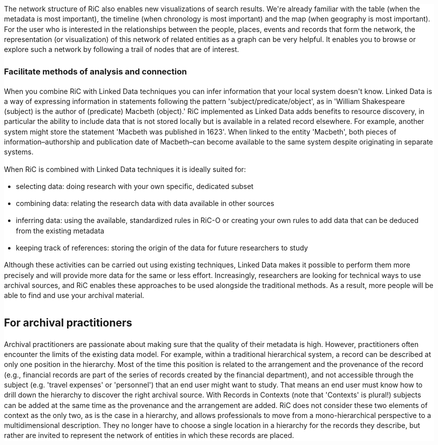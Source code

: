 The network structure of RiC also enables new visualizations of search results.
We're already familiar with the table (when the metadata is most important), the
timeline (when chronology is most important) and the map (when geography is most
important). For the user who is interested in the relationships between the
people, places, events and records that form the network, the representation (or
visualization) of this network of related entities as a graph can be very
helpful. It enables you to browse or explore such a network by following a trail
of nodes that are of interest.

### Facilitate methods of analysis and connection

When you combine RiC with Linked Data techniques you can infer information that
your local system doesn't know.  Linked Data is a way of expressing information
in statements following the pattern 'subject/predicate/object', as in 'William
Shakespeare (subject) is the author of (predicate) Macbeth (object).' RiC
implemented as Linked Data adds benefits to resource discovery, in particular
the ability to include data that is not stored locally but is available in a
related record elsewhere. For example, another system might store the statement
'Macbeth was published in 1623'. When linked to the entity 'Macbeth', both
pieces of information–authorship and publication date of Macbeth–can become
available to the same system despite originating in separate systems.

When RiC is combined with Linked Data techniques it is ideally suited for:

- selecting data: doing research with your own specific, dedicated subset

- combining data: relating the research data with data available in other
sources

- inferring data: using the available, standardized rules in RiC-O or creating
your own rules to add data that can be deduced from the existing metadata

- keeping track of references: storing the origin of the data for future
 researchers to study

Although these activities can be carried out using existing techniques, Linked
Data makes it possible to perform them more precisely and will provide more data
for the same or less effort. Increasingly, researchers are looking for technical
ways to use archival sources, and RiC enables these approaches to be used
alongside the traditional methods. As a result, more people will be able to find
and use your archival material.

## For archival practitioners

Archival practitioners are passionate about making sure that the quality of
their metadata is high. However, practitioners often encounter the limits of the
existing data model. For example, within a traditional hierarchical system, a
record can be described at only one position in the hierarchy. Most of the time
this position is related to the arrangement and the provenance of the record
(e.g., financial records are part of the series of records created by the
financial department), and not accessible through the subject (e.g. 'travel
expenses' or 'personnel') that an end user might want to study. That means an
end user must know how to drill down the hierarchy to discover the right
archival source. With Records in Contexts (note that 'Contexts' is plural!)
subjects can be added at the same time as the provenance and the arrangement are
added. RiC does not consider these two elements of context as the only two, as
is the case in a hierarchy, and allows professionals to move from a
mono-hierarchical perspective to a multidimensional description.  They no longer
have to choose a single location in a hierarchy for the records they describe,
but rather are invited to represent the network of entities in which these
records are placed.
